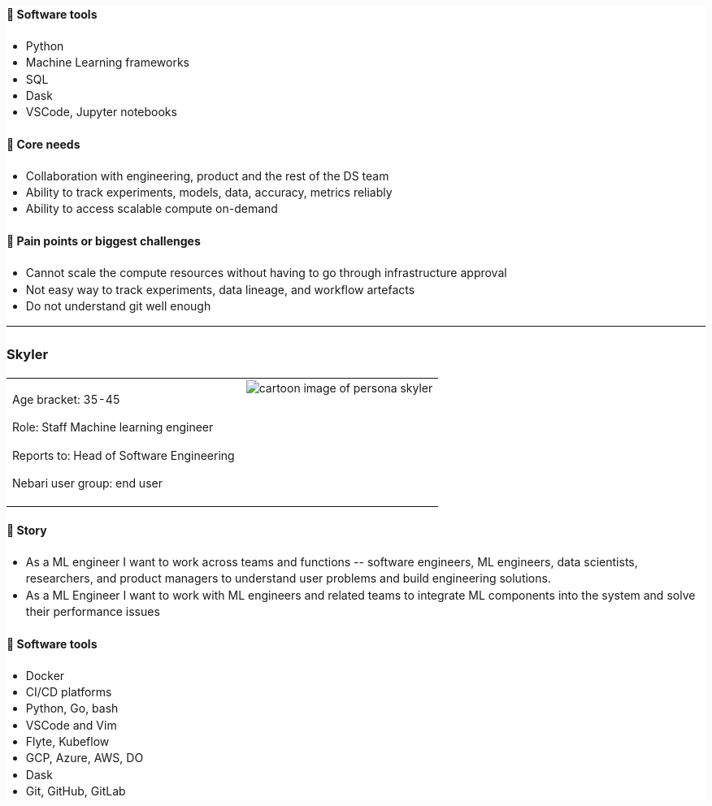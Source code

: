 #### :wrench: Software tools

- Python
- Machine Learning frameworks
- SQL
- Dask
- VSCode, Jupyter notebooks

#### 🌮 Core needs

- Collaboration with engineering, product and the rest of the DS team
- Ability to track experiments, models, data, accuracy, metrics reliably
- Ability to access scalable compute on-demand

#### 🐛 Pain points or biggest challenges

- Cannot scale the compute resources without having to go through infrastructure approval
- Not easy way to track experiments, data lineage, and workflow artefacts
- Do not understand git well enough

---

### Skyler

<table>
    <tr>
        <td style={{border: 'none'}}>
            <p>Age bracket: 35-45  </p>
            <p>Role: Staff Machine learning engineer  </p>
            <p>Reports to: Head of Software Engineering  </p>
            <p>Nebari user group: end user</p>
        </td>
        <td style={{border: 'none'}}>
            <img src="/img/references/skyler.png" alt="cartoon image of persona skyler" style={{ border: 'none', 'background-color' : 'var(--ifm-color-background-3)', height: 300}}  />
        </td>
    </tr>
</table>

#### 📣 Story

- As a ML engineer I want to work across teams and functions -- software engineers, ML engineers, data scientists, researchers, and product managers to understand user problems and build engineering solutions.
- As a ML Engineer I want to work with ML engineers and related teams to integrate ML components into the system and solve their performance issues

#### :wrench: Software tools

- Docker
- CI/CD platforms
- Python, Go, bash
- VSCode and Vim
- Flyte, Kubeflow
- GCP, Azure, AWS, DO
- Dask
- Git, GitHub, GitLab
